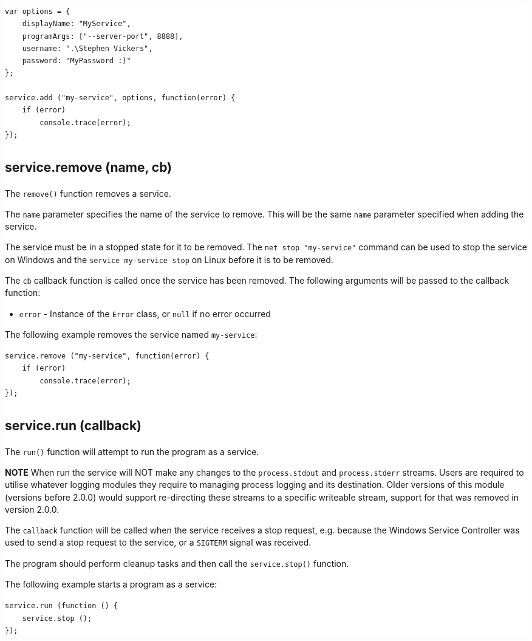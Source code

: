     var options = {
        displayName: "MyService",
        programArgs: ["--server-port", 8888],
        username: ".\Stephen Vickers",
        password: "MyPassword :)"
    };
    
    service.add ("my-service", options, function(error) {
        if (error)
            console.trace(error);
    });

## service.remove (name, cb)

The `remove()` function removes a service.

The `name` parameter specifies the name of the service to remove.  This will
be the same `name` parameter specified when adding the service.

The service must be in a stopped state for it to be removed.  The
`net stop "my-service"` command can be used to stop the service on Windows and
the `service my-service stop` on Linux before it is to be removed.

The `cb` callback function is called once the service has been removed. The
following arguments will be passed to the callback function:

 * `error` - Instance of the `Error` class, or `null` if no error occurred

The following example removes the service named `my-service`:

    service.remove ("my-service", function(error) {
        if (error)
            console.trace(error);
    });

## service.run (callback)

The `run()` function will attempt to run the program as a service.

**NOTE** When run the service will NOT make any changes to the `process.stdout`
and `process.stderr` streams.  Users are required to utilise whatever logging
modules they require to managing process logging and its destination.  Older
versions of this module (versions before 2.0.0) would support re-directing
these streams to a specific writeable stream, support for that was removed in
version 2.0.0.

The `callback` function will be called when the service receives a stop request,
e.g. because the Windows Service Controller was used to send a stop request to
the service, or a `SIGTERM` signal was received.

The program should perform cleanup tasks and then call the `service.stop()`
function.

The following example starts a program as a service:
    
    service.run (function () {
        service.stop ();
    });


[nodejs]: http://nodejs.org "Node.js"
[npm]: https://npmjs.org/ "npm"
[createservice]: https://msdn.microsoft.com/en-us/library/windows/desktop/ms682450(v=vs.85).aspx "CreateService()"